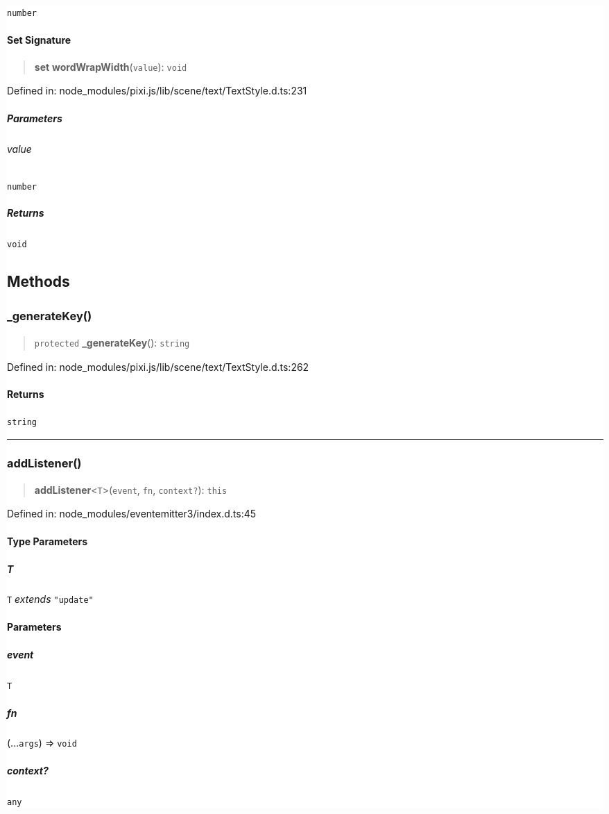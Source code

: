 `number`

#### Set Signature

> **set** **wordWrapWidth**(`value`): `void`

Defined in: node\_modules/pixi.js/lib/scene/text/TextStyle.d.ts:231

##### Parameters

###### value

`number`

##### Returns

`void`

## Methods

### \_generateKey()

> `protected` **\_generateKey**(): `string`

Defined in: node\_modules/pixi.js/lib/scene/text/TextStyle.d.ts:262

#### Returns

`string`

***

### addListener()

> **addListener**\<`T`\>(`event`, `fn`, `context?`): `this`

Defined in: node\_modules/eventemitter3/index.d.ts:45

#### Type Parameters

##### T

`T` *extends* `"update"`

#### Parameters

##### event

`T`

##### fn

(...`args`) => `void`

##### context?

`any`
